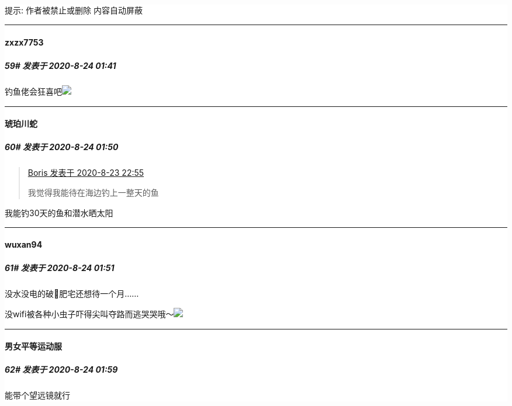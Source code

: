 提示: 作者被禁止或删除 内容自动屏蔽



-----

####  zxzx7753  
##### 59#       发表于 2020-8-24 01:41




钓鱼佬会狂喜吧<img src="https://static.saraba1st.com/image/smiley/face2017/018.png" referrerpolicy="no-referrer">







-----

####  琥珀川蛇  
##### 60#       发表于 2020-8-24 01:50



<blockquote><a href="httphttps://bbs.saraba1st.com/2b/forum.php?mod=redirect&amp;goto=findpost&amp;pid=48529153&amp;ptid=1956203" target="_blank">Boris 发表于 2020-8-23 22:55</a>

我觉得我能待在海边钓上一整天的鱼</blockquote>
我能钓30天的鱼和潜水晒太阳







-----

####  wuxan94  
##### 61#       发表于 2020-8-24 01:51




没水没电的破🏰肥宅还想待一个月……

没wifi被各种小虫子吓得尖叫夺路而逃哭哭哦～<img src="https://static.saraba1st.com/image/smiley/face2017/065.png" referrerpolicy="no-referrer">







-----

####  男女平等运动服  
##### 62#       发表于 2020-8-24 01:59




能带个望远镜就行
